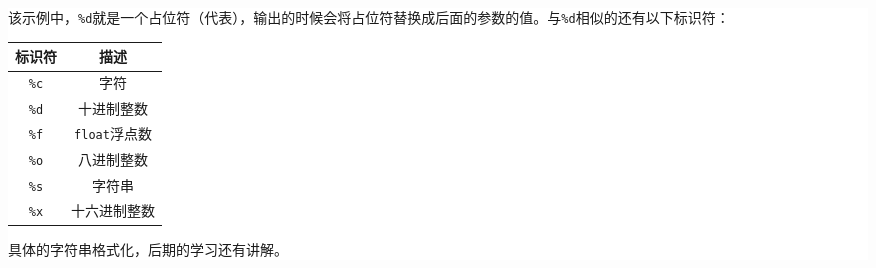 该示例中，`%d`就是一个占位符（代表），输出的时候会将占位符替换成后面的参数的值。与`%d`相似的还有以下标识符：

| **标识符** | **描述**     |
|:-------:|:----------:|
| `%c`    | 字符         |
| `%d`    | 十进制整数      |
| `%f`    | `float`浮点数 |
| `%o`    | 八进制整数      |
| `%s`    | 字符串        |
| `%x`    | 十六进制整数     |

具体的字符串格式化，后期的学习还有讲解。
